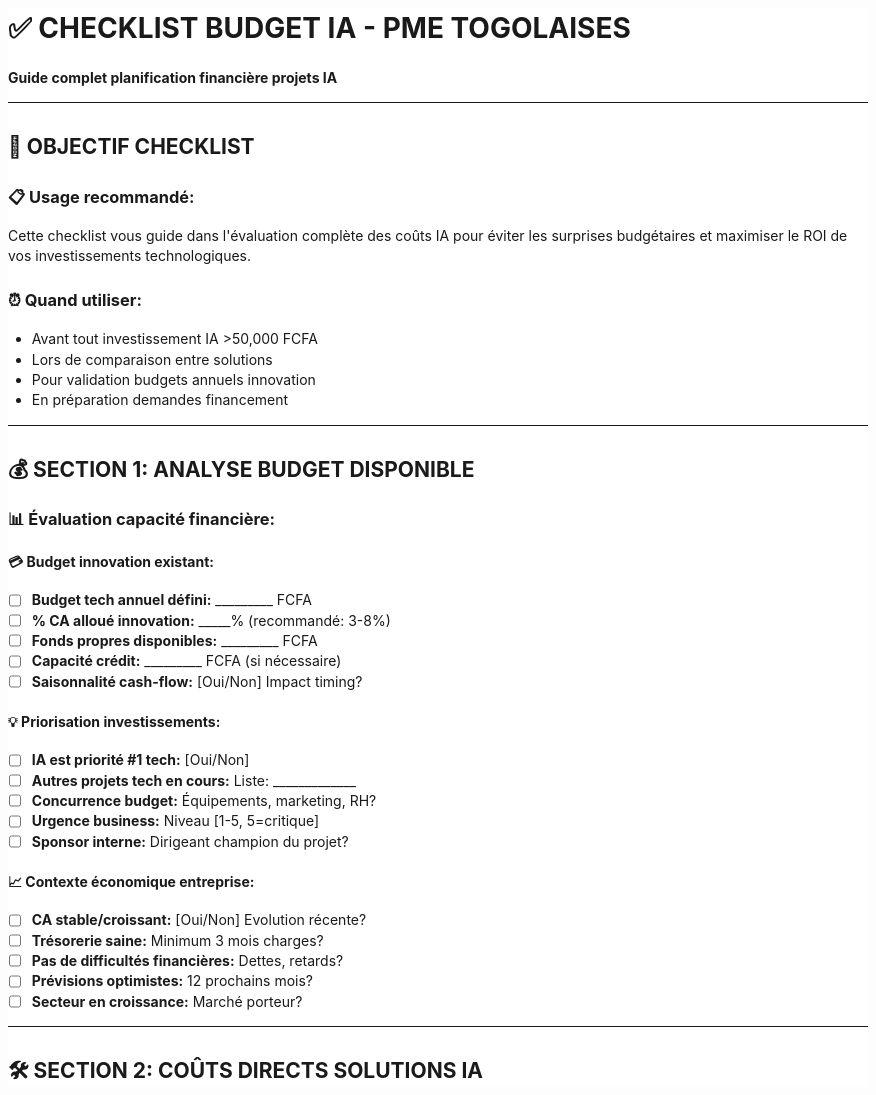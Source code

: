 # ✅ CHECKLIST BUDGET IA - PME TOGOLAISES
**Guide complet planification financière projets IA**

---

## 🎯 **OBJECTIF CHECKLIST**

### **📋 Usage recommandé:**
Cette checklist vous guide dans l'évaluation complète des coûts IA pour éviter les surprises budgétaires et maximiser le ROI de vos investissements technologiques.

### **⏰ Quand utiliser:**
- Avant tout investissement IA >50,000 FCFA
- Lors de comparaison entre solutions
- Pour validation budgets annuels innovation
- En préparation demandes financement

---

## 💰 **SECTION 1: ANALYSE BUDGET DISPONIBLE**

### **📊 Évaluation capacité financière:**

#### **💳 Budget innovation existant:**
- [ ] **Budget tech annuel défini:** _________ FCFA
- [ ] **% CA alloué innovation:** _____% (recommandé: 3-8%)
- [ ] **Fonds propres disponibles:** _________ FCFA
- [ ] **Capacité crédit:** _________ FCFA (si nécessaire)
- [ ] **Saisonnalité cash-flow:** [Oui/Non] Impact timing?

#### **💡 Priorisation investissements:**
- [ ] **IA est priorité #1 tech:** [Oui/Non]
- [ ] **Autres projets tech en cours:** Liste: _____________
- [ ] **Concurrence budget:** Équipements, marketing, RH?
- [ ] **Urgence business:** Niveau [1-5, 5=critique]
- [ ] **Sponsor interne:** Dirigeant champion du projet?

#### **📈 Contexte économique entreprise:**
- [ ] **CA stable/croissant:** [Oui/Non] Evolution récente?
- [ ] **Trésorerie saine:** Minimum 3 mois charges?
- [ ] **Pas de difficultés financières:** Dettes, retards?
- [ ] **Prévisions optimistes:** 12 prochains mois?
- [ ] **Secteur en croissance:** Marché porteur?

---

## 🛠️ **SECTION 2: COÛTS DIRECTS SOLUTIONS IA**
